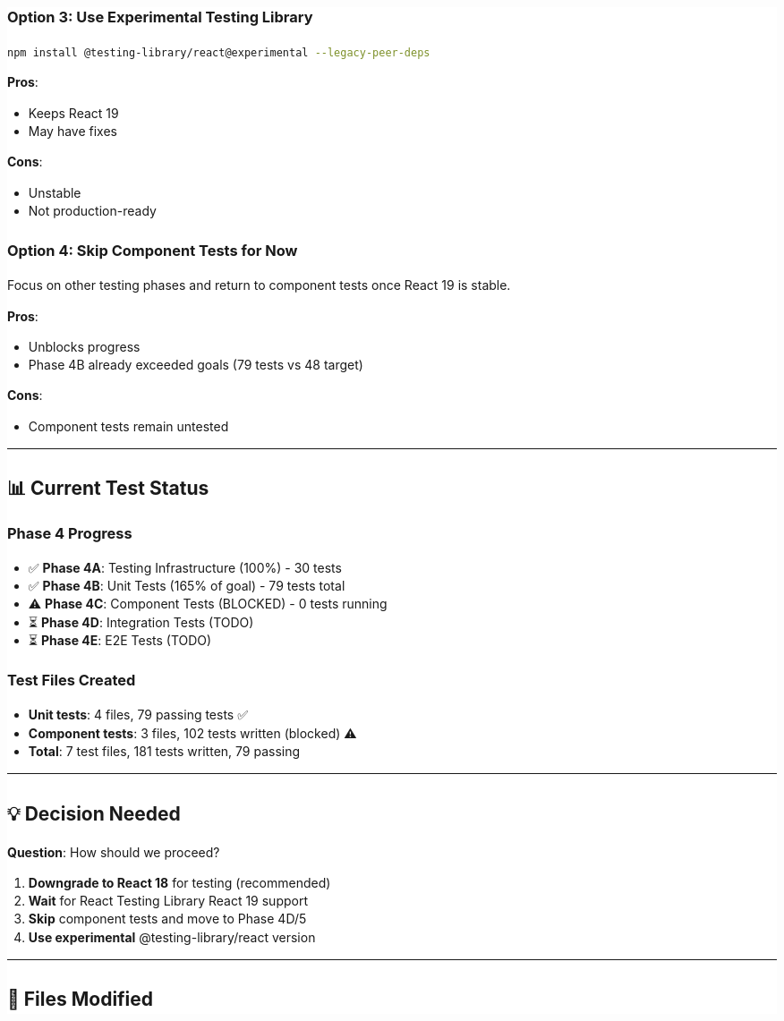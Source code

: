 ### Option 3: Use Experimental Testing Library
```bash
npm install @testing-library/react@experimental --legacy-peer-deps
```

**Pros**:
- Keeps React 19
- May have fixes

**Cons**:
- Unstable
- Not production-ready

### Option 4: Skip Component Tests for Now
Focus on other testing phases and return to component tests once React 19 is stable.

**Pros**:
- Unblocks progress
- Phase 4B already exceeded goals (79 tests vs 48 target)

**Cons**:
- Component tests remain untested

---

## 📊 Current Test Status

### Phase 4 Progress
- ✅ **Phase 4A**: Testing Infrastructure (100%) - 30 tests
- ✅ **Phase 4B**: Unit Tests (165% of goal) - 79 tests total
- ⚠️ **Phase 4C**: Component Tests (BLOCKED) - 0 tests running
- ⏳ **Phase 4D**: Integration Tests (TODO)
- ⏳ **Phase 4E**: E2E Tests (TODO)

### Test Files Created
- **Unit tests**: 4 files, 79 passing tests ✅
- **Component tests**: 3 files, 102 tests written (blocked) ⚠️
- **Total**: 7 test files, 181 tests written, 79 passing

---

## 💡 Decision Needed

**Question**: How should we proceed?

1. **Downgrade to React 18** for testing (recommended)
2. **Wait** for React Testing Library React 19 support
3. **Skip** component tests and move to Phase 4D/5
4. **Use experimental** @testing-library/react version

---

## 📝 Files Modified
